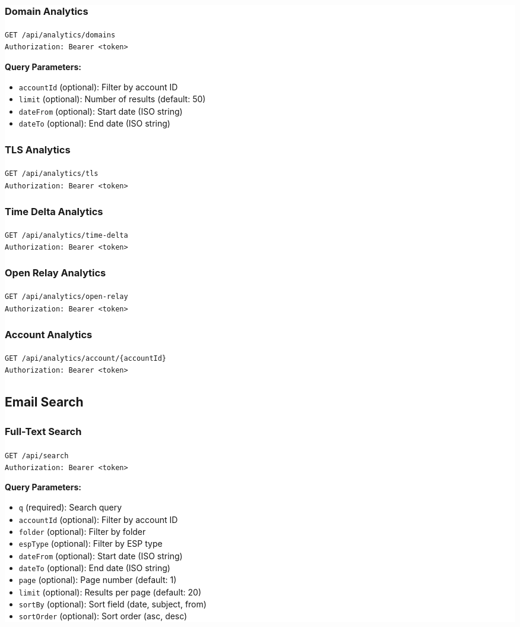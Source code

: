 ### Domain Analytics
```http
GET /api/analytics/domains
Authorization: Bearer <token>
```

**Query Parameters:**
- `accountId` (optional): Filter by account ID
- `limit` (optional): Number of results (default: 50)
- `dateFrom` (optional): Start date (ISO string)
- `dateTo` (optional): End date (ISO string)

### TLS Analytics
```http
GET /api/analytics/tls
Authorization: Bearer <token>
```

### Time Delta Analytics
```http
GET /api/analytics/time-delta
Authorization: Bearer <token>
```

### Open Relay Analytics
```http
GET /api/analytics/open-relay
Authorization: Bearer <token>
```

### Account Analytics
```http
GET /api/analytics/account/{accountId}
Authorization: Bearer <token>
```

## Email Search

### Full-Text Search
```http
GET /api/search
Authorization: Bearer <token>
```

**Query Parameters:**
- `q` (required): Search query
- `accountId` (optional): Filter by account ID
- `folder` (optional): Filter by folder
- `espType` (optional): Filter by ESP type
- `dateFrom` (optional): Start date (ISO string)
- `dateTo` (optional): End date (ISO string)
- `page` (optional): Page number (default: 1)
- `limit` (optional): Results per page (default: 20)
- `sortBy` (optional): Sort field (date, subject, from)
- `sortOrder` (optional): Sort order (asc, desc)

